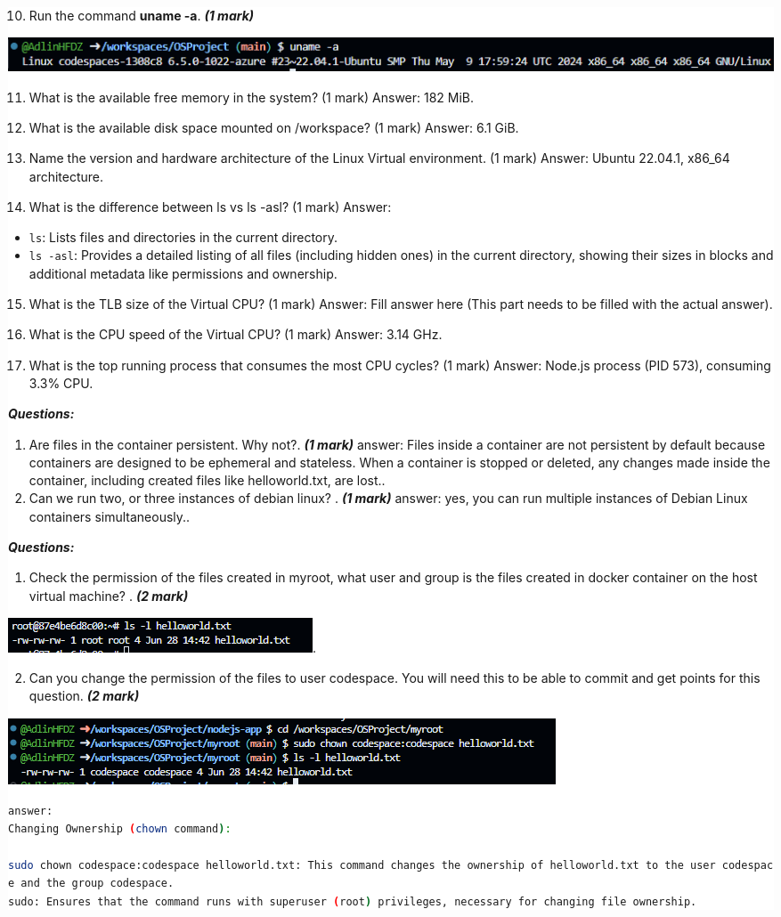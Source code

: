 10. Run the command **uname -a**. ***(1 mark)***

![uname -a](image-8.png)

11. What is the available free memory in the system? (1 mark)
Answer: 182 MiB.

12. What is the available disk space mounted on /workspace? (1 mark)
Answer: 6.1 GiB.

13. Name the version and hardware architecture of the Linux Virtual environment. (1 mark)
Answer: Ubuntu 22.04.1, x86_64 architecture.

14. What is the difference between ls vs ls -asl? (1 mark)
Answer:
- `ls`: Lists files and directories in the current directory.
- `ls -asl`: Provides a detailed listing of all files (including hidden ones) in the current directory, showing their sizes in blocks and additional metadata like permissions and ownership.

15. What is the TLB size of the Virtual CPU? (1 mark)
Answer: Fill answer here (This part needs to be filled with the actual answer).

16. What is the CPU speed of the Virtual CPU? (1 mark)
Answer: 3.14 GHz.

17. What is the top running process that consumes the most CPU cycles? (1 mark)
Answer: Node.js process (PID 573), consuming 3.3% CPU.


***Questions:***

1. Are files in the container persistent. Why not?. ***(1 mark)*** answer: Files inside a container are not persistent by default because containers are designed to be ephemeral and stateless. When a container is stopped or deleted, any changes made inside the container, including created files like helloworld.txt, are lost..
2. Can we run two, or three instances of debian linux? . ***(1 mark)*** answer: yes, you can run multiple instances of Debian Linux containers simultaneously..

***Questions:***

1. Check the permission of the files created in myroot, what user and group is the files created in docker container on the host virtual machine? . ***(2 mark)*** 

![alt text](image-9.png).

2. Can you change the permission of the files to user codespace.  You will need this to be able to commit and get points for this question. ***(2 mark)***

![alt text](image-12.png)
```bash
answer:
Changing Ownership (chown command):

sudo chown codespace:codespace helloworld.txt: This command changes the ownership of helloworld.txt to the user codespace and the group codespace.
sudo: Ensures that the command runs with superuser (root) privileges, necessary for changing file ownership.
```
